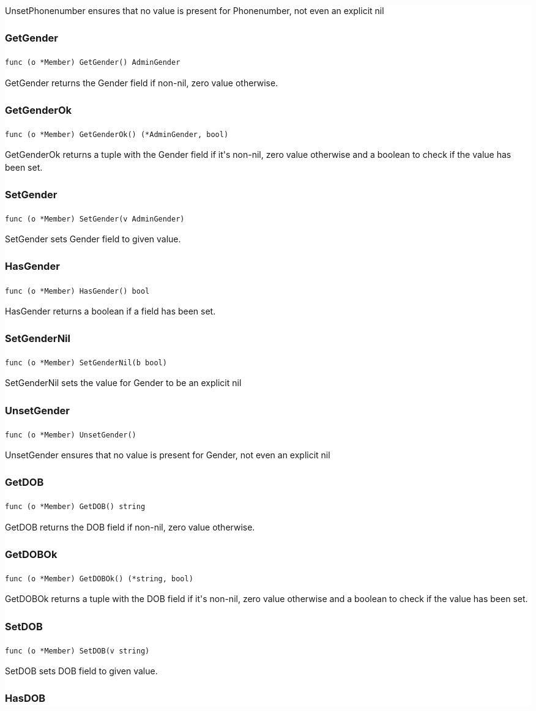 UnsetPhonenumber ensures that no value is present for Phonenumber, not even an explicit nil
### GetGender

`func (o *Member) GetGender() AdminGender`

GetGender returns the Gender field if non-nil, zero value otherwise.

### GetGenderOk

`func (o *Member) GetGenderOk() (*AdminGender, bool)`

GetGenderOk returns a tuple with the Gender field if it's non-nil, zero value otherwise
and a boolean to check if the value has been set.

### SetGender

`func (o *Member) SetGender(v AdminGender)`

SetGender sets Gender field to given value.

### HasGender

`func (o *Member) HasGender() bool`

HasGender returns a boolean if a field has been set.

### SetGenderNil

`func (o *Member) SetGenderNil(b bool)`

 SetGenderNil sets the value for Gender to be an explicit nil

### UnsetGender
`func (o *Member) UnsetGender()`

UnsetGender ensures that no value is present for Gender, not even an explicit nil
### GetDOB

`func (o *Member) GetDOB() string`

GetDOB returns the DOB field if non-nil, zero value otherwise.

### GetDOBOk

`func (o *Member) GetDOBOk() (*string, bool)`

GetDOBOk returns a tuple with the DOB field if it's non-nil, zero value otherwise
and a boolean to check if the value has been set.

### SetDOB

`func (o *Member) SetDOB(v string)`

SetDOB sets DOB field to given value.

### HasDOB
